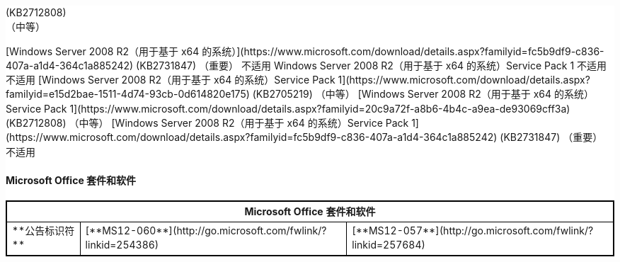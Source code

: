 (KB2712808)  
（中等）
</td>
<td style="border:1px solid black;">
[Windows Server 2008 R2（用于基于 x64 的系统）](https://www.microsoft.com/download/details.aspx?familyid=fc5b9df9-c836-407a-a1d4-364c1a885242)  
(KB2731847)  
（重要）
</td>
<td style="border:1px solid black;">
不适用
</td>
</tr>
<tr class="alternateRow">
<td style="border:1px solid black;">
Windows Server 2008 R2（用于基于 x64 的系统）Service Pack 1
</td>
<td style="border:1px solid black;">
不适用
</td>
<td style="border:1px solid black;">
不适用
</td>
<td style="border:1px solid black;">
[Windows Server 2008 R2（用于基于 x64 的系统）Service Pack 1](https://www.microsoft.com/download/details.aspx?familyid=e15d2bae-1511-4d74-93cb-0d614820e175)  
(KB2705219)  
（中等）  
[Windows Server 2008 R2（用于基于 x64 的系统）Service Pack 1](https://www.microsoft.com/download/details.aspx?familyid=20c9a72f-a8b6-4b4c-a9ea-de93069cff3a)  
(KB2712808)  
（中等）
</td>
<td style="border:1px solid black;">
[Windows Server 2008 R2（用于基于 x64 的系统）Service Pack 1](https://www.microsoft.com/download/details.aspx?familyid=fc5b9df9-c836-407a-a1d4-364c1a885242)  
(KB2731847)  
（重要）
</td>
<td style="border:1px solid black;">
不适用
</td>
</tr>
</table>


#### Microsoft Office 套件和软件

<p> </p>
<table style="border:1px solid black;">
<tr>
<th colspan="4" style="border:1px solid black;">
Microsoft Office 套件和软件
</th>
</tr>
<tr>
<td style="border:1px solid black;">
**公告标识符**
</td>
<td style="border:1px solid black;">
[**MS12-060**](http://go.microsoft.com/fwlink/?linkid=254386)
</td>
<td style="border:1px solid black;">
[**MS12-057**](http://go.microsoft.com/fwlink/?linkid=257684)
